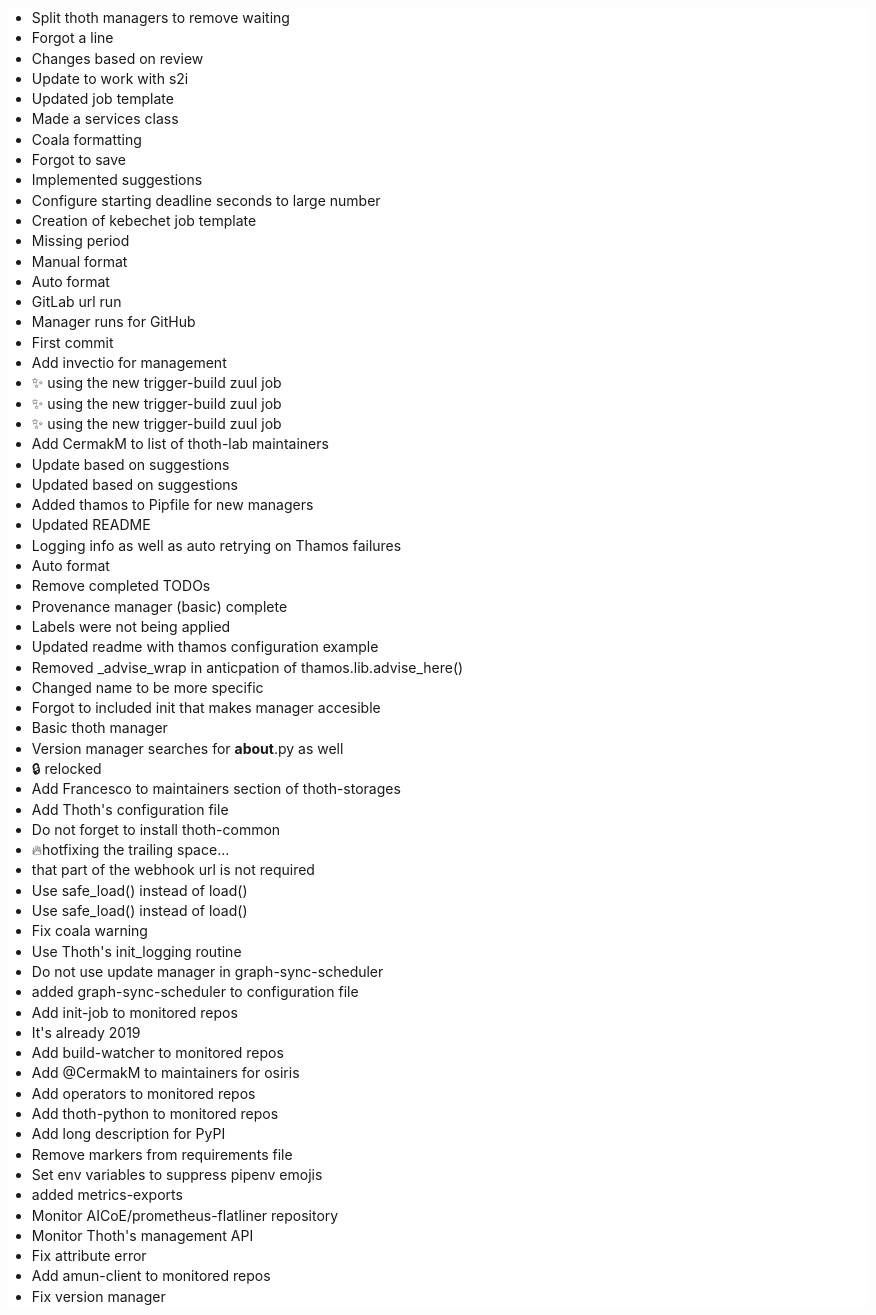 - Split thoth managers to remove waiting
- Forgot a line
- Changes based on review
- Update to work with s2i
- Updated job template
- Made a services class
- Coala formatting
- Forgot to save
- Implemented suggestions
- Configure starting deadline seconds to large number
- Creation of kebechet job template
- Missing period
- Manual format
- Auto format
- GitLab url run
- Manager runs for GitHub
- First commit
- Add invectio for management
- :sparkles: using the new trigger-build zuul job
- :sparkles: using the new trigger-build zuul job
- :sparkles: using the new trigger-build zuul job
- Add CermakM to list of thoth-lab maintainers
- Update based on suggestions
- Updated based on suggestions
- Added thamos to Pipfile for new managers
- Updated README
- Logging info as well as auto retrying on Thamos failures
- Auto format
- Remove completed TODOs
- Provenance manager (basic) complete
- Labels were not being applied
- Updated readme with thamos configuration example
- Removed _advise_wrap in anticpation of thamos.lib.advise_here()
- Changed name to be more specific
- Forgot to included init that makes manager accesible
- Basic thoth manager
- Version manager searches for **about**.py as well
- :lock: relocked
- Add Francesco to maintainers section of thoth-storages
- Add Thoth's configuration file
- Do not forget to install thoth-common
- 🔥hotfixing the trailing space...
- that part of the webhook url is not required
- Use safe_load() instead of load()
- Use safe_load() instead of load()
- Fix coala warning
- Use Thoth's init_logging routine
- Do not use update manager in graph-sync-scheduler
- added graph-sync-scheduler to configuration file
- Add init-job to monitored repos
- It's already 2019
- Add build-watcher to monitored repos
- Add @CermakM to maintainers for osiris
- Add operators to monitored repos
- Add thoth-python to monitored repos
- Add long description for PyPI
- Remove markers from requirements file
- Set env variables to suppress pipenv emojis
- added metrics-exports
- Monitor AICoE/prometheus-flatliner repository
- Monitor Thoth's management API
- Fix attribute error
- Add amun-client to monitored repos
- Fix version manager